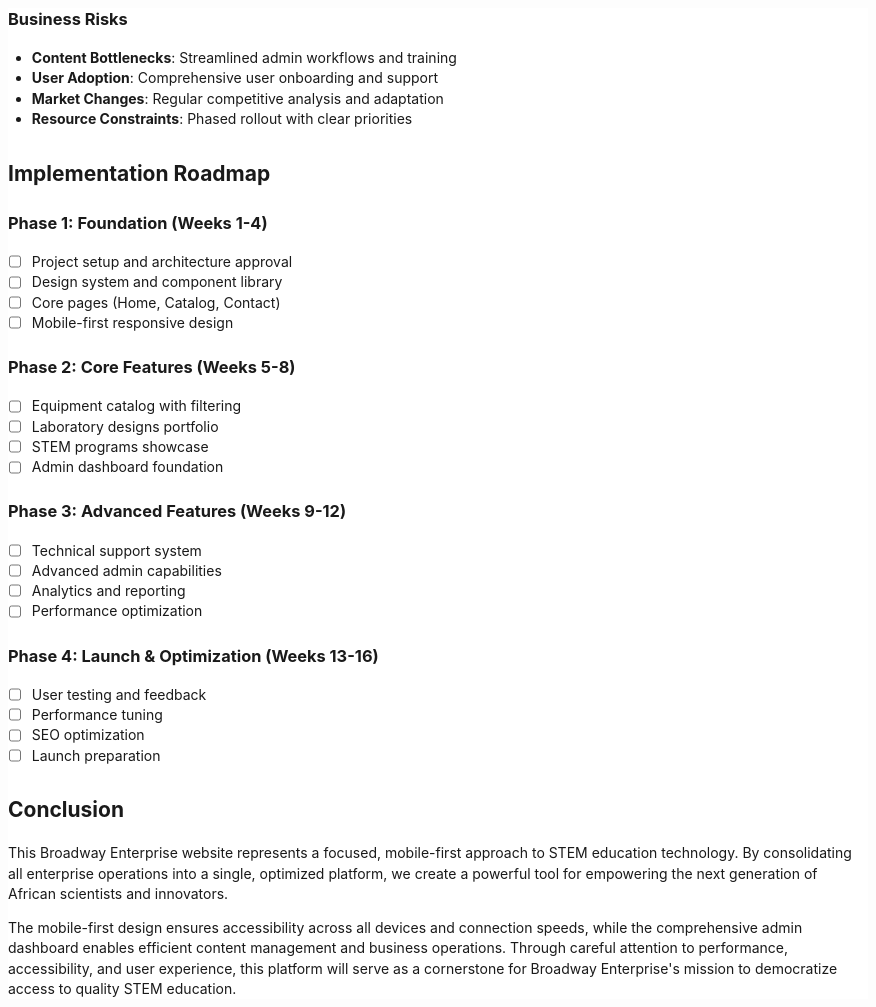 ### Business Risks
- **Content Bottlenecks**: Streamlined admin workflows and training
- **User Adoption**: Comprehensive user onboarding and support
- **Market Changes**: Regular competitive analysis and adaptation
- **Resource Constraints**: Phased rollout with clear priorities

## Implementation Roadmap

### Phase 1: Foundation (Weeks 1-4)
- [ ] Project setup and architecture approval
- [ ] Design system and component library
- [ ] Core pages (Home, Catalog, Contact)
- [ ] Mobile-first responsive design

### Phase 2: Core Features (Weeks 5-8)
- [ ] Equipment catalog with filtering
- [ ] Laboratory designs portfolio
- [ ] STEM programs showcase
- [ ] Admin dashboard foundation

### Phase 3: Advanced Features (Weeks 9-12)
- [ ] Technical support system
- [ ] Advanced admin capabilities
- [ ] Analytics and reporting
- [ ] Performance optimization

### Phase 4: Launch & Optimization (Weeks 13-16)
- [ ] User testing and feedback
- [ ] Performance tuning
- [ ] SEO optimization
- [ ] Launch preparation

## Conclusion

This Broadway Enterprise website represents a focused, mobile-first approach to STEM education technology. By consolidating all enterprise operations into a single, optimized platform, we create a powerful tool for empowering the next generation of African scientists and innovators.

The mobile-first design ensures accessibility across all devices and connection speeds, while the comprehensive admin dashboard enables efficient content management and business operations. Through careful attention to performance, accessibility, and user experience, this platform will serve as a cornerstone for Broadway Enterprise's mission to democratize access to quality STEM education.

